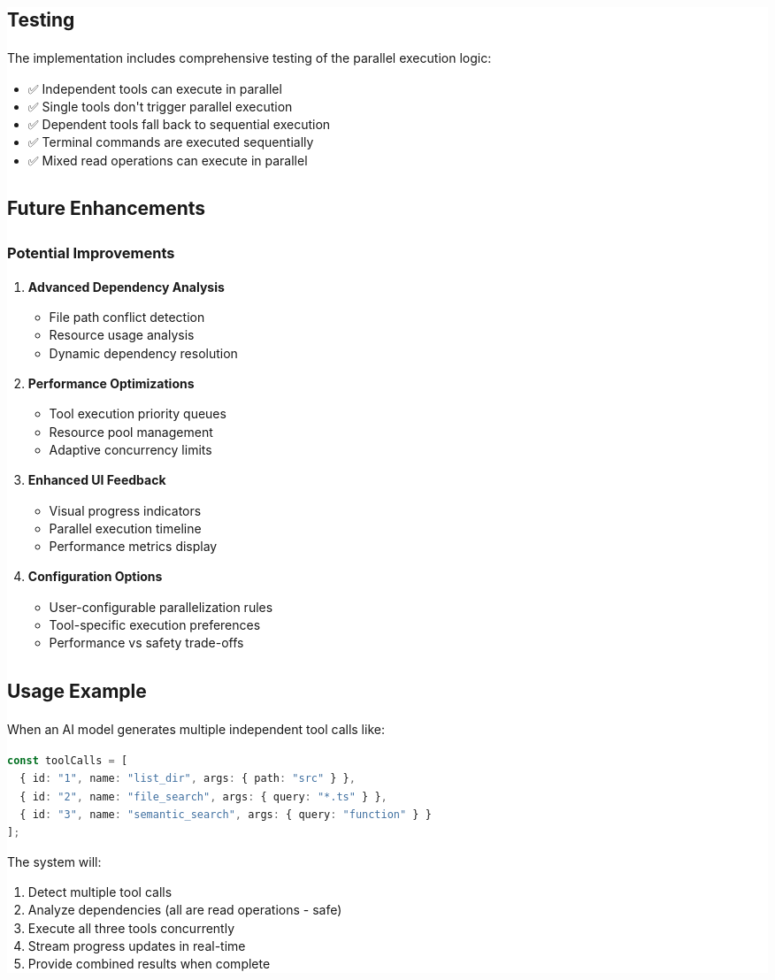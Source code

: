 ## Testing

The implementation includes comprehensive testing of the parallel execution logic:

- ✅ Independent tools can execute in parallel
- ✅ Single tools don't trigger parallel execution  
- ✅ Dependent tools fall back to sequential execution
- ✅ Terminal commands are executed sequentially
- ✅ Mixed read operations can execute in parallel

## Future Enhancements

### Potential Improvements

1. **Advanced Dependency Analysis**
   - File path conflict detection
   - Resource usage analysis
   - Dynamic dependency resolution

2. **Performance Optimizations**
   - Tool execution priority queues
   - Resource pool management
   - Adaptive concurrency limits

3. **Enhanced UI Feedback**
   - Visual progress indicators
   - Parallel execution timeline
   - Performance metrics display

4. **Configuration Options**
   - User-configurable parallelization rules
   - Tool-specific execution preferences
   - Performance vs safety trade-offs

## Usage Example

When an AI model generates multiple independent tool calls like:

```typescript
const toolCalls = [
  { id: "1", name: "list_dir", args: { path: "src" } },
  { id: "2", name: "file_search", args: { query: "*.ts" } },
  { id: "3", name: "semantic_search", args: { query: "function" } }
];
```

The system will:
1. Detect multiple tool calls
2. Analyze dependencies (all are read operations - safe)
3. Execute all three tools concurrently
4. Stream progress updates in real-time
5. Provide combined results when complete
